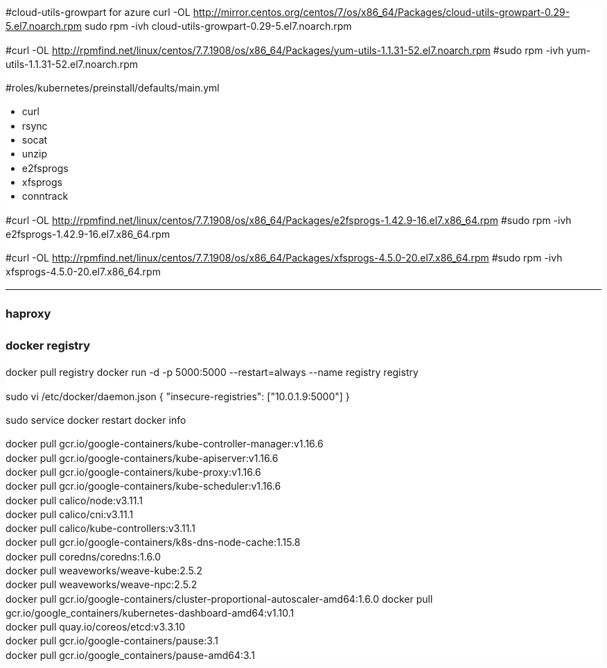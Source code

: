 

#cloud-utils-growpart for azure
curl -OL http://mirror.centos.org/centos/7/os/x86_64/Packages/cloud-utils-growpart-0.29-5.el7.noarch.rpm
sudo rpm -ivh cloud-utils-growpart-0.29-5.el7.noarch.rpm

#curl -OL http://rpmfind.net/linux/centos/7.7.1908/os/x86_64/Packages/yum-utils-1.1.31-52.el7.noarch.rpm
#sudo rpm -ivh yum-utils-1.1.31-52.el7.noarch.rpm




#roles/kubernetes/preinstall/defaults/main.yml
  - curl
  - rsync
  - socat
  - unzip
  - e2fsprogs
  - xfsprogs
  - conntrack

#curl -OL http://rpmfind.net/linux/centos/7.7.1908/os/x86_64/Packages/e2fsprogs-1.42.9-16.el7.x86_64.rpm
#sudo rpm -ivh e2fsprogs-1.42.9-16.el7.x86_64.rpm

#curl -OL http://rpmfind.net/linux/centos/7.7.1908/os/x86_64/Packages/xfsprogs-4.5.0-20.el7.x86_64.rpm
#sudo rpm -ivh xfsprogs-4.5.0-20.el7.x86_64.rpm








---

### haproxy



### docker registry
docker pull registry
docker run -d -p 5000:5000 --restart=always --name registry registry

sudo vi /etc/docker/daemon.json
{
    "insecure-registries": ["10.0.1.9:5000"]
}

sudo service docker restart
docker info


docker pull gcr.io/google-containers/kube-controller-manager:v1.16.6			
docker pull gcr.io/google-containers/kube-apiserver:v1.16.6                      
docker pull gcr.io/google-containers/kube-proxy:v1.16.6                          
docker pull gcr.io/google-containers/kube-scheduler:v1.16.6                      
docker pull calico/node:v3.11.1                                                  
docker pull calico/cni:v3.11.1                                                   
docker pull calico/kube-controllers:v3.11.1                                      
docker pull gcr.io/google-containers/k8s-dns-node-cache:1.15.8                   
docker pull coredns/coredns:1.6.0                                                
docker pull weaveworks/weave-kube:2.5.2                                          
docker pull weaveworks/weave-npc:2.5.2                                           
docker pull gcr.io/google-containers/cluster-proportional-autoscaler-amd64:1.6.0 
docker pull gcr.io/google_containers/kubernetes-dashboard-amd64:v1.10.1          
docker pull quay.io/coreos/etcd:v3.3.10                                          
docker pull gcr.io/google-containers/pause:3.1                                   
docker pull gcr.io/google_containers/pause-amd64:3.1                             